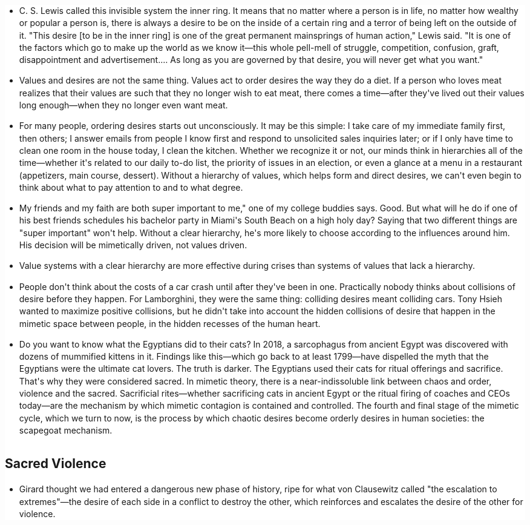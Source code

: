 *  C. S. Lewis called this invisible system the inner ring. It means that no matter where a person is in life, no matter how wealthy or popular a person is, there is always a desire to be on the inside of a certain ring and a terror of being left on the outside of it. "This desire [to be in the inner ring] is one of the great permanent mainsprings of human action," Lewis said. "It is one of the factors which go to make up the world as we know it—this whole pell-mell of struggle, competition, confusion, graft, disappointment and advertisement.… As long as you are governed by that desire, you will never get what you want."

*  Values and desires are not the same thing. Values act to order desires the way they do a diet. If a person who loves meat realizes that their values are such that they no longer wish to eat meat, there comes a time—after they've lived out their values long enough—when they no longer even want meat.

*  For many people, ordering desires starts out unconsciously. It may be this simple: I take care of my immediate family first, then others; I answer emails from people I know first and respond to unsolicited sales inquiries later; or if I only have time to clean one room in the house today, I clean the kitchen.
   Whether we recognize it or not, our minds think in hierarchies all of the time—whether it's related to our daily to-do list, the priority of issues in an election, or even a glance at a menu in a restaurant (appetizers, main course, dessert). Without a hierarchy of values, which helps form and direct desires, we can't even begin to think about what to pay attention to and to what degree.

*  My friends and my faith are both super important to me," one of my college buddies says. Good. But what will he do if one of his best friends schedules his bachelor party in Miami's South Beach on a high holy day? Saying that two different things are "super important" won't help. Without a clear hierarchy, he's more likely to choose according to the influences around him. His decision will be mimetically driven, not values driven.

*  Value systems with a clear hierarchy are more effective during crises than systems of values that lack a hierarchy.

*  People don't think about the costs of a car crash until after they've been in one. Practically nobody thinks about collisions of desire before they happen. For Lamborghini, they were the same thing: colliding desires meant colliding cars.
   Tony Hsieh wanted to maximize positive collisions, but he didn't take into account the hidden collisions of desire that happen in the mimetic space between people, in the hidden recesses of the human heart.

*  Do you want to know what the Egyptians did to their cats?
   In 2018, a sarcophagus from ancient Egypt was discovered with dozens of mummified kittens in it. Findings like this—which go back to at least 1799—have dispelled the myth that the Egyptians were the ultimate cat lovers. The truth is darker.
   The Egyptians used their cats for ritual offerings and sacrifice. That's why they were considered sacred. In mimetic theory, there is a near-indissoluble link between chaos and order, violence and the sacred. Sacrificial rites—whether sacrificing cats in ancient Egypt or the ritual firing of coaches and CEOs today—are the mechanism by which mimetic contagion is contained and controlled.
   The fourth and final stage of the mimetic cycle, which we turn to now, is the process by which chaotic desires become orderly desires in human societies: the scapegoat mechanism.

## Sacred Violence

*  Girard thought we had entered a dangerous new phase of history, ripe for what von Clausewitz called "the escalation to extremes"—the desire of each side in a conflict to destroy the other, which reinforces and escalates the desire of the other for violence.
